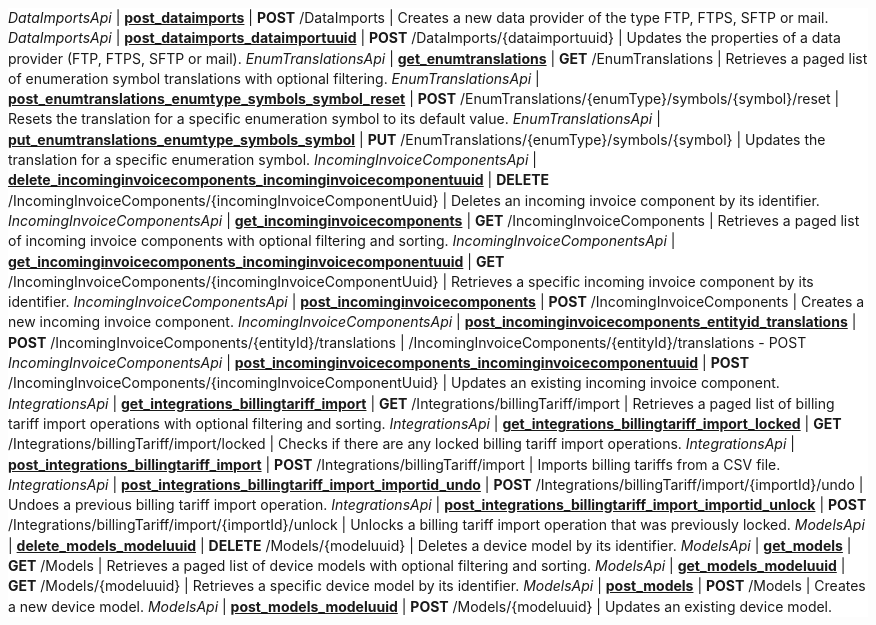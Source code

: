*DataImportsApi* | [**post_dataimports**](docs/DataImportsApi.md#post_dataimports) | **POST** /DataImports | Creates a new data provider of the type FTP, FTPS, SFTP or mail.
*DataImportsApi* | [**post_dataimports_dataimportuuid**](docs/DataImportsApi.md#post_dataimports_dataimportuuid) | **POST** /DataImports/{dataimportuuid} | Updates the properties of a data provider (FTP, FTPS, SFTP or mail).
*EnumTranslationsApi* | [**get_enumtranslations**](docs/EnumTranslationsApi.md#get_enumtranslations) | **GET** /EnumTranslations | Retrieves a paged list of enumeration symbol translations with optional filtering.
*EnumTranslationsApi* | [**post_enumtranslations_enumtype_symbols_symbol_reset**](docs/EnumTranslationsApi.md#post_enumtranslations_enumtype_symbols_symbol_reset) | **POST** /EnumTranslations/{enumType}/symbols/{symbol}/reset | Resets the translation for a specific enumeration symbol to its default value.
*EnumTranslationsApi* | [**put_enumtranslations_enumtype_symbols_symbol**](docs/EnumTranslationsApi.md#put_enumtranslations_enumtype_symbols_symbol) | **PUT** /EnumTranslations/{enumType}/symbols/{symbol} | Updates the translation for a specific enumeration symbol.
*IncomingInvoiceComponentsApi* | [**delete_incominginvoicecomponents_incominginvoicecomponentuuid**](docs/IncomingInvoiceComponentsApi.md#delete_incominginvoicecomponents_incominginvoicecomponentuuid) | **DELETE** /IncomingInvoiceComponents/{incomingInvoiceComponentUuid} | Deletes an incoming invoice component by its identifier.
*IncomingInvoiceComponentsApi* | [**get_incominginvoicecomponents**](docs/IncomingInvoiceComponentsApi.md#get_incominginvoicecomponents) | **GET** /IncomingInvoiceComponents | Retrieves a paged list of incoming invoice components with optional filtering and sorting.
*IncomingInvoiceComponentsApi* | [**get_incominginvoicecomponents_incominginvoicecomponentuuid**](docs/IncomingInvoiceComponentsApi.md#get_incominginvoicecomponents_incominginvoicecomponentuuid) | **GET** /IncomingInvoiceComponents/{incomingInvoiceComponentUuid} | Retrieves a specific incoming invoice component by its identifier.
*IncomingInvoiceComponentsApi* | [**post_incominginvoicecomponents**](docs/IncomingInvoiceComponentsApi.md#post_incominginvoicecomponents) | **POST** /IncomingInvoiceComponents | Creates a new incoming invoice component.
*IncomingInvoiceComponentsApi* | [**post_incominginvoicecomponents_entityid_translations**](docs/IncomingInvoiceComponentsApi.md#post_incominginvoicecomponents_entityid_translations) | **POST** /IncomingInvoiceComponents/{entityId}/translations | /IncomingInvoiceComponents/{entityId}/translations - POST
*IncomingInvoiceComponentsApi* | [**post_incominginvoicecomponents_incominginvoicecomponentuuid**](docs/IncomingInvoiceComponentsApi.md#post_incominginvoicecomponents_incominginvoicecomponentuuid) | **POST** /IncomingInvoiceComponents/{incomingInvoiceComponentUuid} | Updates an existing incoming invoice component.
*IntegrationsApi* | [**get_integrations_billingtariff_import**](docs/IntegrationsApi.md#get_integrations_billingtariff_import) | **GET** /Integrations/billingTariff/import | Retrieves a paged list of billing tariff import operations with optional filtering and sorting.
*IntegrationsApi* | [**get_integrations_billingtariff_import_locked**](docs/IntegrationsApi.md#get_integrations_billingtariff_import_locked) | **GET** /Integrations/billingTariff/import/locked | Checks if there are any locked billing tariff import operations.
*IntegrationsApi* | [**post_integrations_billingtariff_import**](docs/IntegrationsApi.md#post_integrations_billingtariff_import) | **POST** /Integrations/billingTariff/import | Imports billing tariffs from a CSV file.
*IntegrationsApi* | [**post_integrations_billingtariff_import_importid_undo**](docs/IntegrationsApi.md#post_integrations_billingtariff_import_importid_undo) | **POST** /Integrations/billingTariff/import/{importId}/undo | Undoes a previous billing tariff import operation.
*IntegrationsApi* | [**post_integrations_billingtariff_import_importid_unlock**](docs/IntegrationsApi.md#post_integrations_billingtariff_import_importid_unlock) | **POST** /Integrations/billingTariff/import/{importId}/unlock | Unlocks a billing tariff import operation that was previously locked.
*ModelsApi* | [**delete_models_modeluuid**](docs/ModelsApi.md#delete_models_modeluuid) | **DELETE** /Models/{modeluuid} | Deletes a device model by its identifier.
*ModelsApi* | [**get_models**](docs/ModelsApi.md#get_models) | **GET** /Models | Retrieves a paged list of device models with optional filtering and sorting.
*ModelsApi* | [**get_models_modeluuid**](docs/ModelsApi.md#get_models_modeluuid) | **GET** /Models/{modeluuid} | Retrieves a specific device model by its identifier.
*ModelsApi* | [**post_models**](docs/ModelsApi.md#post_models) | **POST** /Models | Creates a new device model.
*ModelsApi* | [**post_models_modeluuid**](docs/ModelsApi.md#post_models_modeluuid) | **POST** /Models/{modeluuid} | Updates an existing device model.